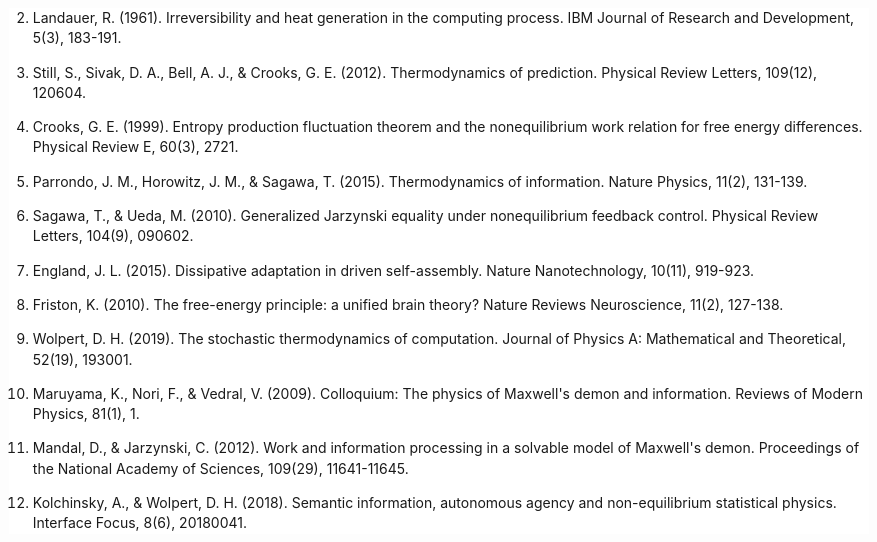 2. Landauer, R. (1961). Irreversibility and heat generation in the computing process. IBM Journal of Research and Development, 5(3), 183-191.

3. Still, S., Sivak, D. A., Bell, A. J., & Crooks, G. E. (2012). Thermodynamics of prediction. Physical Review Letters, 109(12), 120604.

4. Crooks, G. E. (1999). Entropy production fluctuation theorem and the nonequilibrium work relation for free energy differences. Physical Review E, 60(3), 2721.

5. Parrondo, J. M., Horowitz, J. M., & Sagawa, T. (2015). Thermodynamics of information. Nature Physics, 11(2), 131-139.

6. Sagawa, T., & Ueda, M. (2010). Generalized Jarzynski equality under nonequilibrium feedback control. Physical Review Letters, 104(9), 090602.

7. England, J. L. (2015). Dissipative adaptation in driven self-assembly. Nature Nanotechnology, 10(11), 919-923.

8. Friston, K. (2010). The free-energy principle: a unified brain theory? Nature Reviews Neuroscience, 11(2), 127-138.

9. Wolpert, D. H. (2019). The stochastic thermodynamics of computation. Journal of Physics A: Mathematical and Theoretical, 52(19), 193001.

10. Maruyama, K., Nori, F., & Vedral, V. (2009). Colloquium: The physics of Maxwell's demon and information. Reviews of Modern Physics, 81(1), 1.

11. Mandal, D., & Jarzynski, C. (2012). Work and information processing in a solvable model of Maxwell's demon. Proceedings of the National Academy of Sciences, 109(29), 11641-11645.

12. Kolchinsky, A., & Wolpert, D. H. (2018). Semantic information, autonomous agency and non-equilibrium statistical physics. Interface Focus, 8(6), 20180041. 